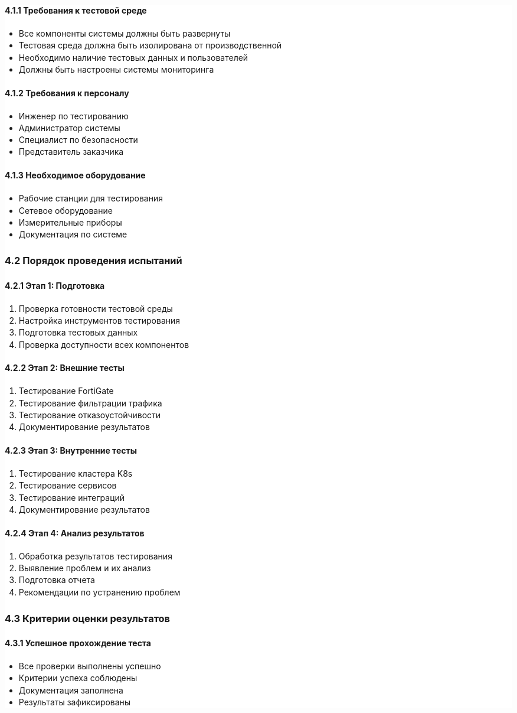 #### 4.1.1 Требования к тестовой среде
- Все компоненты системы должны быть развернуты
- Тестовая среда должна быть изолирована от производственной
- Необходимо наличие тестовых данных и пользователей
- Должны быть настроены системы мониторинга

#### 4.1.2 Требования к персоналу
- Инженер по тестированию
- Администратор системы
- Специалист по безопасности
- Представитель заказчика

#### 4.1.3 Необходимое оборудование
- Рабочие станции для тестирования
- Сетевое оборудование
- Измерительные приборы
- Документация по системе

### 4.2 Порядок проведения испытаний

#### 4.2.1 Этап 1: Подготовка
1. Проверка готовности тестовой среды
2. Настройка инструментов тестирования
3. Подготовка тестовых данных
4. Проверка доступности всех компонентов

#### 4.2.2 Этап 2: Внешние тесты
1. Тестирование FortiGate
2. Тестирование фильтрации трафика
3. Тестирование отказоустойчивости
4. Документирование результатов

#### 4.2.3 Этап 3: Внутренние тесты
1. Тестирование кластера K8s
2. Тестирование сервисов
3. Тестирование интеграций
4. Документирование результатов

#### 4.2.4 Этап 4: Анализ результатов
1. Обработка результатов тестирования
2. Выявление проблем и их анализ
3. Подготовка отчета
4. Рекомендации по устранению проблем

### 4.3 Критерии оценки результатов

#### 4.3.1 Успешное прохождение теста
- Все проверки выполнены успешно
- Критерии успеха соблюдены
- Документация заполнена
- Результаты зафиксированы
